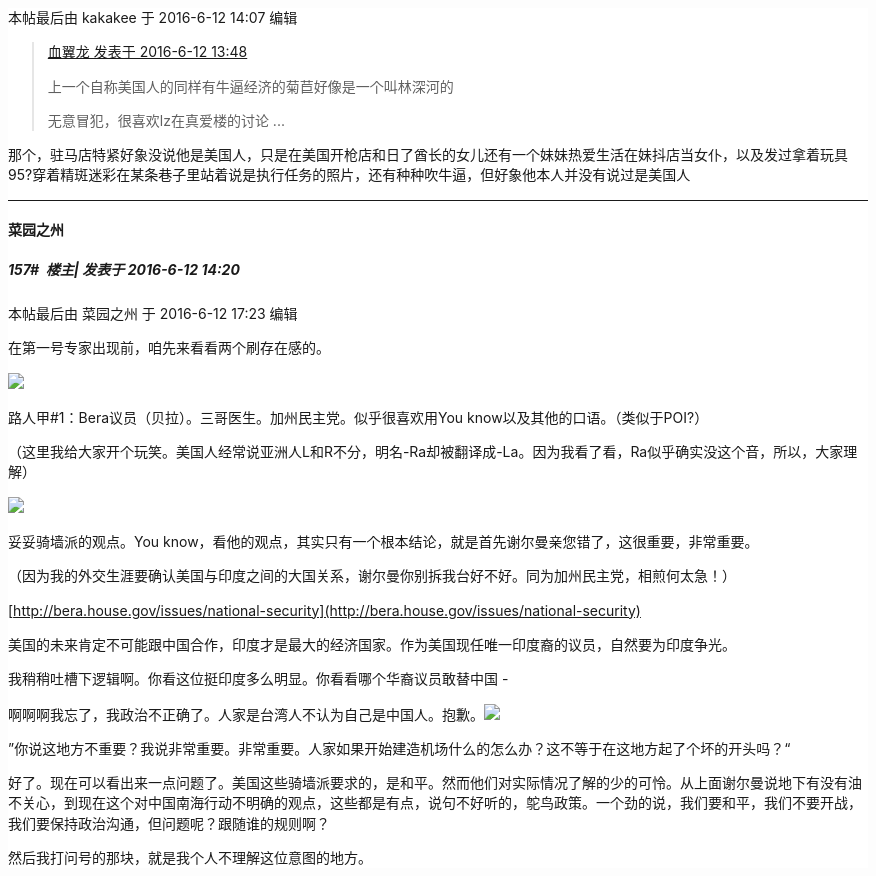 

 本帖最后由 kakakee 于 2016-6-12 14:07 编辑 
<blockquote><a href="httphttps://bbs.saraba1st.com/2b/forum.php?mod=redirect&amp;goto=findpost&amp;pid=32678767&amp;ptid=1284417" target="_blank">血翼龙 发表于 2016-6-12 13:48</a>

上一个自称美国人的同样有牛逼经济的菊苣好像是一个叫林深河的


无意冒犯，很喜欢lz在真爱楼的讨论 ...</blockquote>
那个，驻马店特紧好象没说他是美国人，只是在美国开枪店和日了酋长的女儿还有一个妹妹热爱生活在妹抖店当女仆，以及发过拿着玩具95?穿着精斑迷彩在某条巷子里站着说是执行任务的照片，还有种种吹牛逼，但好象他本人并没有说过是美国人







*****

####  菜园之州  
##### 157#         楼主| 发表于 2016-6-12 14:20



 本帖最后由 菜园之州 于 2016-6-12 17:23 编辑 

在第一号专家出现前，咱先来看看两个刷存在感的。

<img src="http://i.imgur.com/PoOM6jK.jpg" referrerpolicy="no-referrer">


路人甲#1：Bera议员（贝拉）。三哥医生。加州民主党。似乎很喜欢用You know以及其他的口语。（类似于POI?）


（这里我给大家开个玩笑。美国人经常说亚洲人L和R不分，明名-Ra却被翻译成-La。因为我看了看，Ra似乎确实没这个音，所以，大家理解）

<img src="http://i.imgur.com/fJJXQJi.png" referrerpolicy="no-referrer">


妥妥骑墙派的观点。You know，看他的观点，其实只有一个根本结论，就是首先谢尔曼亲您错了，这很重要，非常重要。

（因为我的外交生涯要确认美国与印度之间的大国关系，谢尔曼你别拆我台好不好。同为加州民主党，相煎何太急！）

[http://bera.house.gov/issues/national-security](http://bera.house.gov/issues/national-security)


美国的未来肯定不可能跟中国合作，印度才是最大的经济国家。作为美国现任唯一印度裔的议员，自然要为印度争光。


我稍稍吐槽下逻辑啊。你看这位挺印度多么明显。你看看哪个华裔议员敢替中国 -


啊啊啊我忘了，我政治不正确了。人家是台湾人不认为自己是中国人。抱歉。<img src="https://static.saraba1st.com/image/smiley/normal/083.gif" referrerpolicy="no-referrer">


”你说这地方不重要？我说非常重要。非常重要。人家如果开始建造机场什么的怎么办？这不等于在这地方起了个坏的开头吗？“


好了。现在可以看出来一点问题了。美国这些骑墙派要求的，是和平。然而他们对实际情况了解的少的可怜。从上面谢尔曼说地下有没有油不关心，到现在这个对中国南海行动不明确的观点，这些都是有点，说句不好听的，鸵鸟政策。一个劲的说，我们要和平，我们不要开战，我们要保持政治沟通，但问题呢？跟随谁的规则啊？


然后我打问号的那块，就是我个人不理解这位意图的地方。
